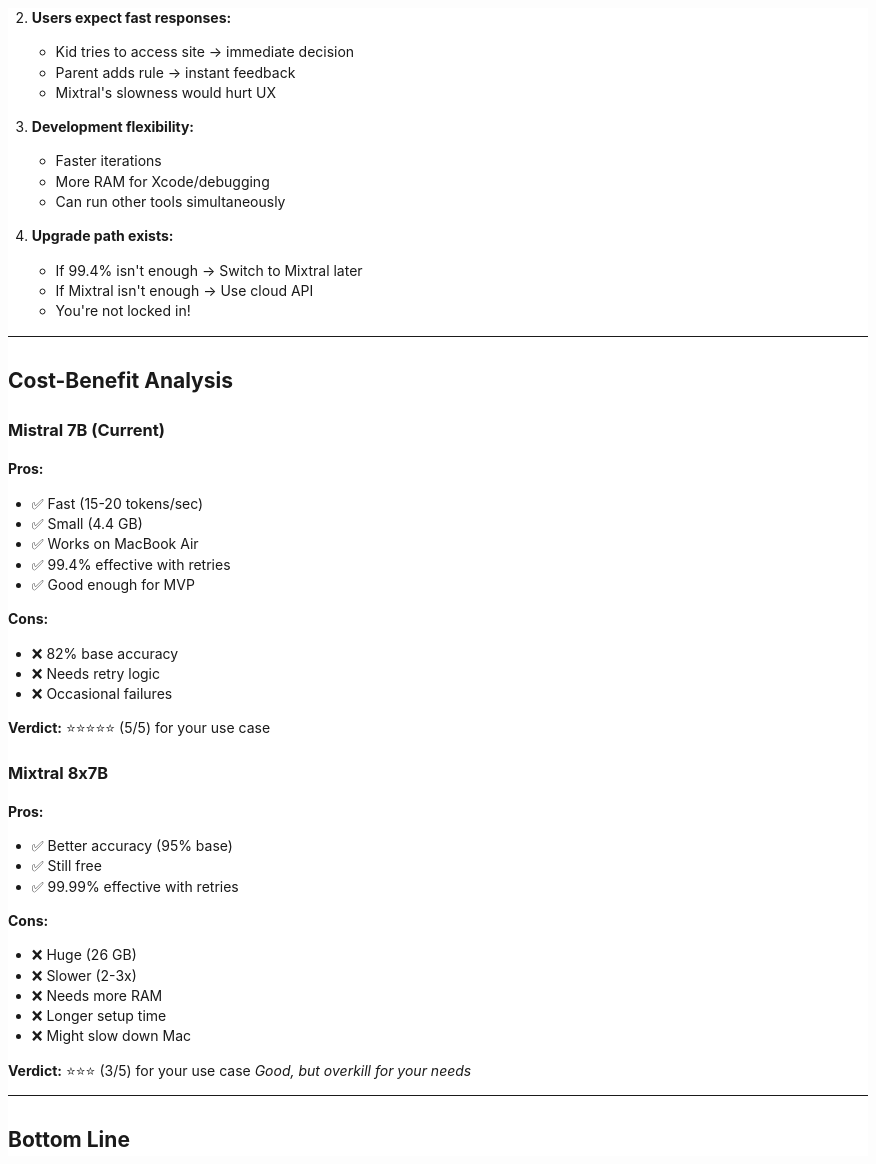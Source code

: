 2. **Users expect fast responses:**
   - Kid tries to access site → immediate decision
   - Parent adds rule → instant feedback
   - Mixtral's slowness would hurt UX

3. **Development flexibility:**
   - Faster iterations
   - More RAM for Xcode/debugging
   - Can run other tools simultaneously

4. **Upgrade path exists:**
   - If 99.4% isn't enough → Switch to Mixtral later
   - If Mixtral isn't enough → Use cloud API
   - You're not locked in!

---

## Cost-Benefit Analysis

### Mistral 7B (Current)
**Pros:**
- ✅ Fast (15-20 tokens/sec)
- ✅ Small (4.4 GB)
- ✅ Works on MacBook Air
- ✅ 99.4% effective with retries
- ✅ Good enough for MVP

**Cons:**
- ❌ 82% base accuracy
- ❌ Needs retry logic
- ❌ Occasional failures

**Verdict:** ⭐⭐⭐⭐⭐ (5/5) for your use case

### Mixtral 8x7B
**Pros:**
- ✅ Better accuracy (95% base)
- ✅ Still free
- ✅ 99.99% effective with retries

**Cons:**
- ❌ Huge (26 GB)
- ❌ Slower (2-3x)
- ❌ Needs more RAM
- ❌ Longer setup time
- ❌ Might slow down Mac

**Verdict:** ⭐⭐⭐ (3/5) for your use case
*Good, but overkill for your needs*

---

## Bottom Line
